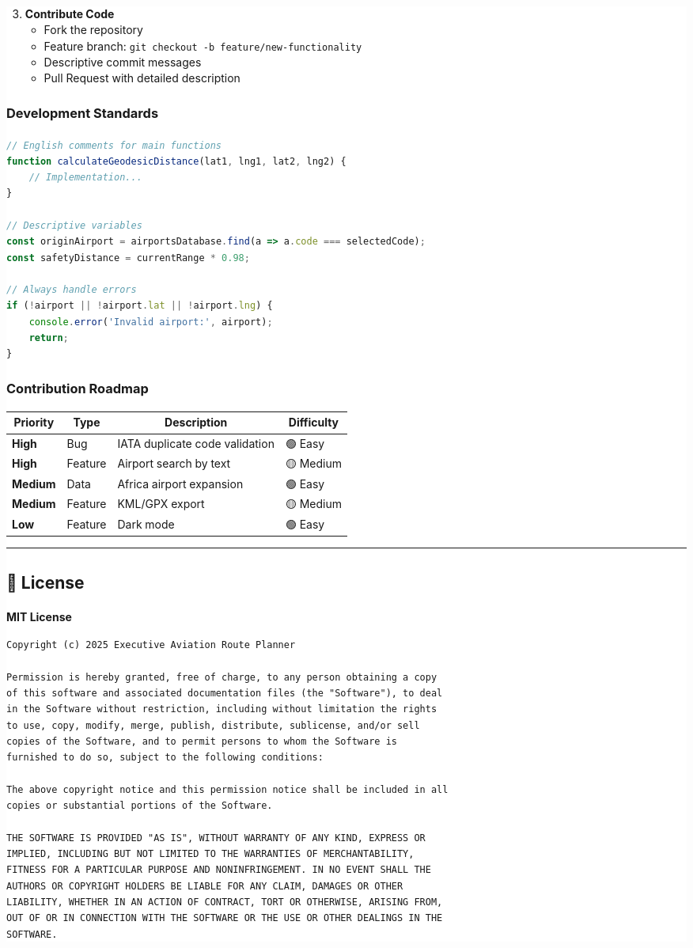 3. **Contribute Code**
   - Fork the repository
   - Feature branch: `git checkout -b feature/new-functionality`
   - Descriptive commit messages
   - Pull Request with detailed description

### **Development Standards**

```javascript
// English comments for main functions
function calculateGeodesicDistance(lat1, lng1, lat2, lng2) {
    // Implementation...
}

// Descriptive variables
const originAirport = airportsDatabase.find(a => a.code === selectedCode);
const safetyDistance = currentRange * 0.98;

// Always handle errors
if (!airport || !airport.lat || !airport.lng) {
    console.error('Invalid airport:', airport);
    return;
}
```

### **Contribution Roadmap**

| Priority | Type | Description | Difficulty |
|------------|------|-----------|-------------|
| **High** | Bug | IATA duplicate code validation | 🟢 Easy |
| **High** | Feature | Airport search by text | 🟡 Medium |
| **Medium** | Data | Africa airport expansion | 🟢 Easy |
| **Medium** | Feature | KML/GPX export | 🟡 Medium |
| **Low** | Feature | Dark mode | 🟢 Easy |

---

## 📄 **License**

**MIT License**

```
Copyright (c) 2025 Executive Aviation Route Planner

Permission is hereby granted, free of charge, to any person obtaining a copy
of this software and associated documentation files (the "Software"), to deal
in the Software without restriction, including without limitation the rights
to use, copy, modify, merge, publish, distribute, sublicense, and/or sell
copies of the Software, and to permit persons to whom the Software is
furnished to do so, subject to the following conditions:

The above copyright notice and this permission notice shall be included in all
copies or substantial portions of the Software.

THE SOFTWARE IS PROVIDED "AS IS", WITHOUT WARRANTY OF ANY KIND, EXPRESS OR
IMPLIED, INCLUDING BUT NOT LIMITED TO THE WARRANTIES OF MERCHANTABILITY,
FITNESS FOR A PARTICULAR PURPOSE AND NONINFRINGEMENT. IN NO EVENT SHALL THE
AUTHORS OR COPYRIGHT HOLDERS BE LIABLE FOR ANY CLAIM, DAMAGES OR OTHER
LIABILITY, WHETHER IN AN ACTION OF CONTRACT, TORT OR OTHERWISE, ARISING FROM,
OUT OF OR IN CONNECTION WITH THE SOFTWARE OR THE USE OR OTHER DEALINGS IN THE
SOFTWARE.
```